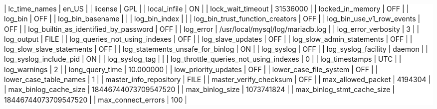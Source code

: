 | lc\_time\_names                                              | en\_US                                                       |
| license                                                      | GPL                                                          |
| local\_infile                                                | ON                                                           |
| lock\_wait\_timeout                                          | 31536000                                                     |
| locked\_in\_memory                                           | OFF                                                          |
| log\_bin                                                     | OFF                                                          |
| log\_bin\_basename                                           |                                                              |
| log\_bin\_index                                              |                                                              |
| log\_bin\_trust\_function\_creators                          | OFF                                                          |
| log\_bin\_use\_v1\_row\_events                               | OFF                                                          |
| log\_builtin\_as\_identified\_by\_password                   | OFF                                                          |
| log\_error                                                   | /usr/local/mysql/log/mariadb\.log                            |
| log\_error\_verbosity                                        | 3                                                            |
| log\_output                                                  | FILE                                                         |
| log\_queries\_not\_using\_indexes                            | OFF                                                          |
| log\_slave\_updates                                          | OFF                                                          |
| log\_slow\_admin\_statements                                 | OFF                                                          |
| log\_slow\_slave\_statements                                 | OFF                                                          |
| log\_statements\_unsafe\_for\_binlog                         | ON                                                           |
| log\_syslog                                                  | OFF                                                          |
| log\_syslog\_facility                                        | daemon                                                       |
| log\_syslog\_include\_pid                                    | ON                                                           |
| log\_syslog\_tag                                             |                                                              |
| log\_throttle\_queries\_not\_using\_indexes                  | 0                                                            |
| log\_timestamps                                              | UTC                                                          |
| log\_warnings                                                | 2                                                            |
| long\_query\_time                                            | 10\.000000                                                   |
| low\_priority\_updates                                       | OFF                                                          |
| lower\_case\_file\_system                                    | OFF                                                          |
| lower\_case\_table\_names                                    | 1                                                            |
| master\_info\_repository                                     | FILE                                                         |
| master\_verify\_checksum                                     | OFF                                                          |
| max\_allowed\_packet                                         | 4194304                                                      |
| max\_binlog\_cache\_size                                     | 18446744073709547520                                         |
| max\_binlog\_size                                            | 1073741824                                                   |
| max\_binlog\_stmt\_cache\_size                               | 18446744073709547520                                         |
| max\_connect\_errors                                         | 100                                                          |